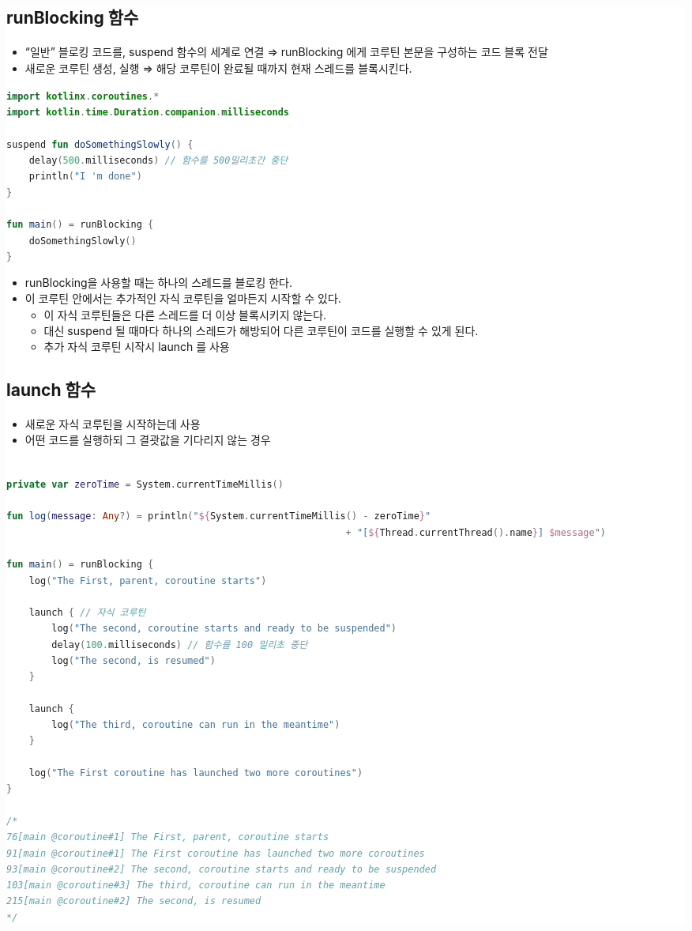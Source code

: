 ## runBlocking 함수

- “일반” 블로킹 코드를, suspend 함수의 세계로 연결 ⇒ runBlocking 에게 코루틴 본문을 구성하는 코드 블록 전달
- 새로운 코루틴 생성, 실행 ⇒ 해당 코루틴이 완료될 때까지 현재 스레드를 블록시킨다.

```kotlin
import kotlinx.coroutines.*
import kotlin.time.Duration.companion.milliseconds

suspend fun doSomethingSlowly() {
	delay(500.milliseconds) // 함수를 500밀리초간 중단
	println("I 'm done")
}

fun main() = runBlocking {
	doSomethingSlowly()
}

```

- runBlocking을 사용할 때는 하나의 스레드를 블로킹 한다.
- 이 코루틴 안에서는 추가적인 자식 코루틴을 얼마든지 시작할 수 있다.
    - 이 자식 코루틴들은 다른 스레드를 더 이상 블록시키지 않는다.
    - 대신 suspend 될 때마다 하나의 스레드가 해방되어 다른 코루틴이 코드를 실행할 수 있게 된다.
    - 추가 자식 코루틴 시작시 launch 를 사용

## launch 함수

- 새로운 자식 코루틴을 시작하는데 사용
- 어떤 코드를 실행하되 그 결괏값을 기다리지 않는 경우

```kotlin

private var zeroTime = System.currentTimeMillis()

fun log(message: Any?) = println("${System.currentTimeMillis() - zeroTime}" 
															+ "[${Thread.currentThread().name}] $message")

fun main() = runBlocking {
    log("The First, parent, coroutine starts")
    
    launch { // 자식 코루틴
        log("The second, coroutine starts and ready to be suspended")
        delay(100.milliseconds) // 함수를 100 밀리초 중단
        log("The second, is resumed")
    }
    
    launch {
        log("The third, coroutine can run in the meantime")
    }
    
    log("The First coroutine has launched two more coroutines")
}

/*
76[main @coroutine#1] The First, parent, coroutine starts
91[main @coroutine#1] The First coroutine has launched two more coroutines
93[main @coroutine#2] The second, coroutine starts and ready to be suspended
103[main @coroutine#3] The third, coroutine can run in the meantime
215[main @coroutine#2] The second, is resumed
*/
```

